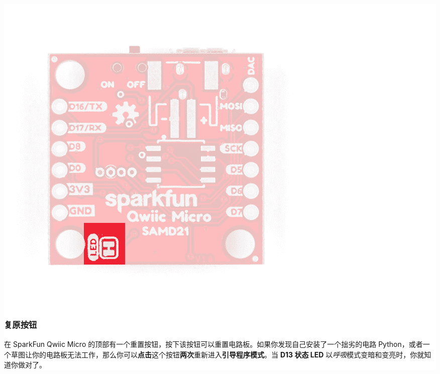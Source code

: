 [![This image shows the bottom of the SparkFun Qwiic Micro with the USB facing up and highlights a small jumper located in the lower left of the board near the screw hole. ](img/ef22368d64f40d4af1dea334ec48206a.png)](https://cdn.sparkfun.com/assets/learn_tutorials/9/1/7/LED_Jumper.jpg)

### 复原按钮

在 SparkFun Qwiic Micro 的顶部有一个重置按钮，按下该按钮可以重置电路板。如果你发现自己安装了一个拙劣的电路 Python，或者一个草图让你的电路板无法工作，那么你可以**点击**这个按钮**两次**重新进入**引导程序模式**。当 **D13 状态 LED** 以*呼吸*模式变暗和变亮时，你就知道你做对了。
